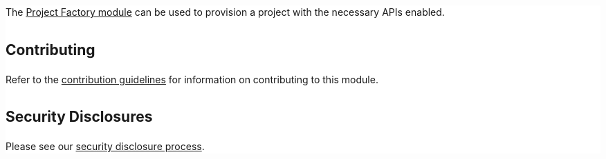 The [Project Factory module][project-factory-module] can be used to
provision a project with the necessary APIs enabled.

## Contributing

Refer to the [contribution guidelines](./CONTRIBUTING.md) for
information on contributing to this module.

[iam-module]: https://registry.terraform.io/modules/terraform-google-modules/iam/google
[project-factory-module]: https://registry.terraform.io/modules/terraform-google-modules/project-factory/google
[terraform-provider-gcp]: https://www.terraform.io/docs/providers/google/index.html
[terraform]: https://www.terraform.io/downloads.html

## Security Disclosures

Please see our [security disclosure process](./SECURITY.md).
